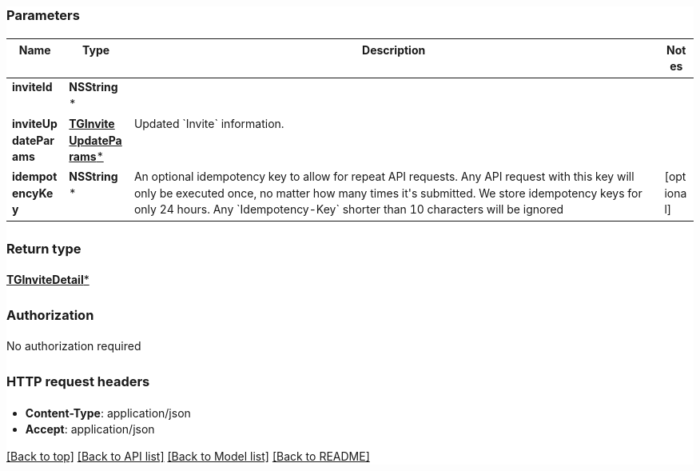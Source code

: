 ### Parameters

Name | Type | Description  | Notes
------------- | ------------- | ------------- | -------------
 **inviteId** | **NSString***|  | 
 **inviteUpdateParams** | [**TGInviteUpdateParams***](TGInviteUpdateParams.md)| Updated &#x60;Invite&#x60; information. | 
 **idempotencyKey** | **NSString***| An optional idempotency key to allow for repeat API requests. Any API request with this key will only be executed once, no matter how many times it&#39;s submitted. We store idempotency keys for only 24 hours. Any &#x60;Idempotency-Key&#x60; shorter than 10 characters will be ignored | [optional] 

### Return type

[**TGInviteDetail***](TGInviteDetail.md)

### Authorization

No authorization required

### HTTP request headers

 - **Content-Type**: application/json
 - **Accept**: application/json

[[Back to top]](#) [[Back to API list]](../README.md#documentation-for-api-endpoints) [[Back to Model list]](../README.md#documentation-for-models) [[Back to README]](../README.md)

